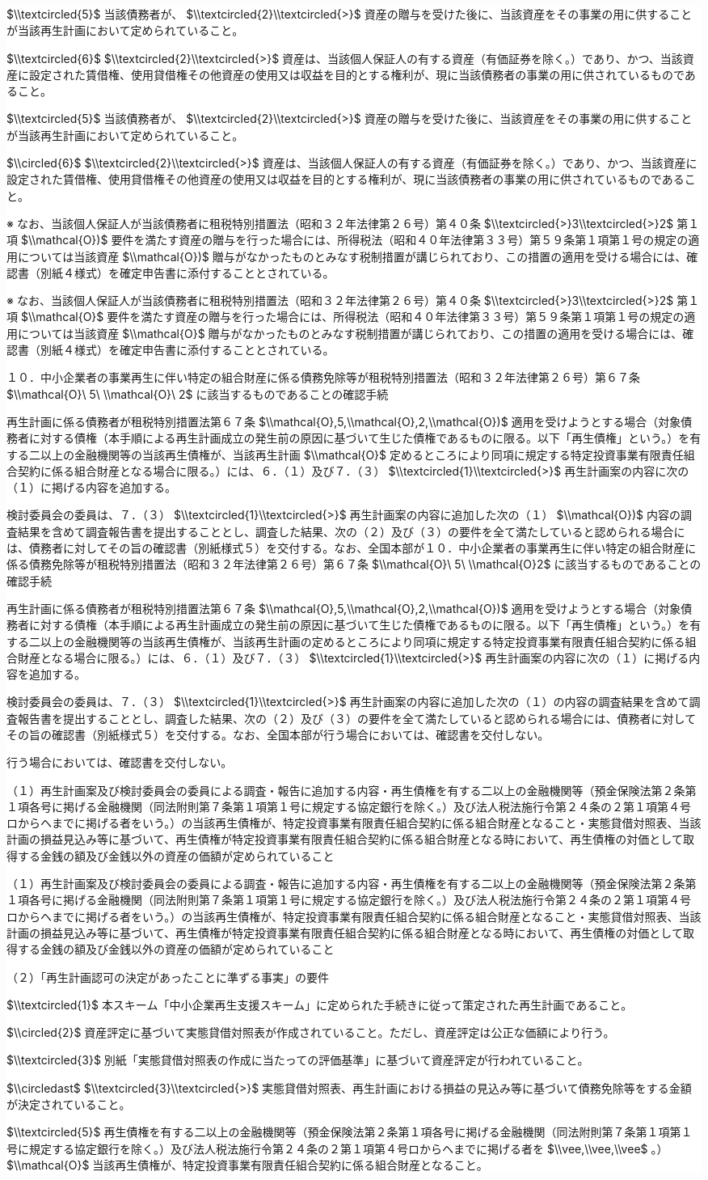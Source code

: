 $\\textcircled{5}$ 当該債務者が、 $\\textcircled{2}\\textcircled{>}$ 資産の贈与を受けた後に、当該資産をその事業の用に供することが当該再生計画において定められていること。

$\\textcircled{6}$ $\\textcircled{2}\\textcircled{>}$ 資産は、当該個人保証人の有する資産（有価証券を除く。）であり、かつ、当該資産に設定された賃借権、使用貸借権その他資産の使用又は収益を目的とする権利が、現に当該債務者の事業の用に供されているものであること。

$\\textcircled{5}$ 当該債務者が、 $\\textcircled{2}\\textcircled{>}$ 資産の贈与を受けた後に、当該資産をその事業の用に供することが当該再生計画において定められていること。

$\\circled{6}$ $\\textcircled{2}\\textcircled{>}$ 資産は、当該個人保証人の有する資産（有価証券を除く。）であり、かつ、当該資産に設定された賃借権、使用貸借権その他資産の使用又は収益を目的とする権利が、現に当該債務者の事業の用に供されているものであること。

※ なお、当該個人保証人が当該債務者に租税特別措置法（昭和３２年法律第２６号）第４０条 $\\textcircled{>}3\\textcircled{>}2$ 第１項 $\\mathcal{O})$ 要件を満たす資産の贈与を行った場合には、所得税法（昭和４０年法律第３３号）第５９条第１項第１号の規定の適用については当該資産 $\\mathcal{O})$ 贈与がなかったものとみなす税制措置が講じられており、この措置の適用を受ける場合には、確認書（別紙４様式）を確定申告書に添付することとされている。

※ なお、当該個人保証人が当該債務者に租税特別措置法（昭和３２年法律第２６号）第４０条 $\\textcircled{>}3\\textcircled{>}2$ 第１項 $\\mathcal{O}$ 要件を満たす資産の贈与を行った場合には、所得税法（昭和４０年法律第３３号）第５９条第１項第１号の規定の適用については当該資産 $\\mathcal{O}$ 贈与がなかったものとみなす税制措置が講じられており、この措置の適用を受ける場合には、確認書（別紙４様式）を確定申告書に添付することとされている。

１０．中小企業者の事業再生に伴い特定の組合財産に係る債務免除等が租税特別措置法（昭和３２年法律第２６号）第６７条 $\\mathcal{O}\ 5\ \\mathcal{O}\ 2$ に該当するものであることの確認手続

再生計画に係る債務者が租税特別措置法第６７条 $\\mathcal{O},5,\\mathcal{O},2,\\mathcal{O})$ 適用を受けようとする場合（対象債務者に対する債権（本手順による再生計画成立の発生前の原因に基づいて生じた債権であるものに限る。以下「再生債権」という。）を有する二以上の金融機関等の当該再生債権が、当該再生計画 $\\mathcal{O}$ 定めるところにより同項に規定する特定投資事業有限責任組合契約に係る組合財産となる場合に限る。）には、６．（１）及び７．（３） $\\textcircled{1}\\textcircled{>}$ 再生計画案の内容に次の（１）に掲げる内容を追加する。

検討委員会の委員は、７．（３） $\\textcircled{1}\\textcircled{>}$ 再生計画案の内容に追加した次の（１） $\\mathcal{O})$ 内容の調査結果を含めて調査報告書を提出することとし、調査した結果、次の（２）及び（３）の要件を全て満たしていると認められる場合には、債務者に対してその旨の確認書（別紙様式５）を交付する。なお、全国本部が１０．中小企業者の事業再生に伴い特定の組合財産に係る債務免除等が租税特別措置法（昭和３２年法律第２６号）第６７条 $\\mathcal{O}\ 5\ \\mathcal{O}2$ に該当するものであることの確認手続

再生計画に係る債務者が租税特別措置法第６７条 $\\mathcal{O},5,\\mathcal{O},2,\\mathcal{O})$ 適用を受けようとする場合（対象債務者に対する債権（本手順による再生計画成立の発生前の原因に基づいて生じた債権であるものに限る。以下「再生債権」という。）を有する二以上の金融機関等の当該再生債権が、当該再生計画の定めるところにより同項に規定する特定投資事業有限責任組合契約に係る組合財産となる場合に限る。）には、６．（１）及び７．（３） $\\textcircled{1}\\textcircled{>}$ 再生計画案の内容に次の（１）に掲げる内容を追加する。

検討委員会の委員は、７．（３） $\\textcircled{1}\\textcircled{>}$ 再生計画案の内容に追加した次の（１）の内容の調査結果を含めて調査報告書を提出することとし、調査した結果、次の（２）及び（３）の要件を全て満たしていると認められる場合には、債務者に対してその旨の確認書（別紙様式５）を交付する。なお、全国本部が行う場合においては、確認書を交付しない。

行う場合においては、確認書を交付しない。

（１）再生計画案及び検討委員会の委員による調査・報告に追加する内容・再生債権を有する二以上の金融機関等（預金保険法第２条第１項各号に掲げる金融機関（同法附則第７条第１項第１号に規定する協定銀行を除く。）及び法人税法施行令第２４条の２第１項第４号ロからヘまでに掲げる者をいう。）の当該再生債権が、特定投資事業有限責任組合契約に係る組合財産となること・実態貸借対照表、当該計画の損益見込み等に基づいて、再生債権が特定投資事業有限責任組合契約に係る組合財産となる時において、再生債権の対価として取得する金銭の額及び金銭以外の資産の価額が定められていること

（１）再生計画案及び検討委員会の委員による調査・報告に追加する内容・再生債権を有する二以上の金融機関等（預金保険法第２条第１項各号に掲げる金融機関（同法附則第７条第１項第１号に規定する協定銀行を除く。）及び法人税法施行令第２４条の２第１項第４号ロからヘまでに掲げる者をいう。）の当該再生債権が、特定投資事業有限責任組合契約に係る組合財産となること・実態貸借対照表、当該計画の損益見込み等に基づいて、再生債権が特定投資事業有限責任組合契約に係る組合財産となる時において、再生債権の対価として取得する金銭の額及び金銭以外の資産の価額が定められていること

（２）「再生計画認可の決定があったことに準ずる事実」の要件

$\\textcircled{1}$ 本スキーム「中小企業再生支援スキーム」に定められた手続きに従って策定された再生計画であること。

$\\circled{2}$ 資産評定に基づいて実態貸借対照表が作成されていること。ただし、資産評定は公正な価額により行う。

$\\textcircled{3}$ 別紙「実態貸借対照表の作成に当たっての評価基準」に基づいて資産評定が行われていること。

$\\circledast$ $\\textcircled{3}\\textcircled{>}$ 実態貸借対照表、再生計画における損益の見込み等に基づいて債務免除等をする金額が決定されていること。

$\\textcircled{5}$ 再生債権を有する二以上の金融機関等（預金保険法第２条第１項各号に掲げる金融機関（同法附則第７条第１項第１号に規定する協定銀行を除く。）及び法人税法施行令第２４条の２第１項第４号ロからヘまでに掲げる者を $\\vee,\\vee,\\vee$ 。） $\\mathcal{O}$ 当該再生債権が、特定投資事業有限責任組合契約に係る組合財産となること。
